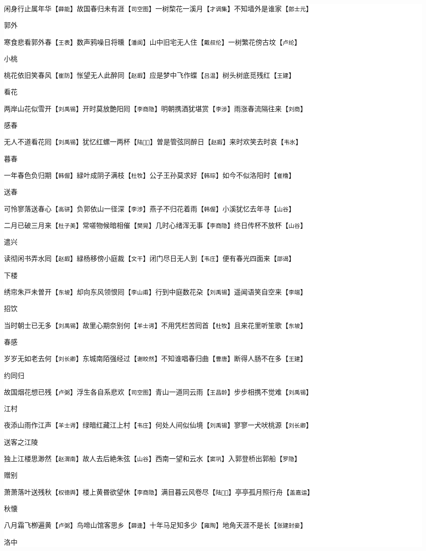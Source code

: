 闲身行止属年华【`薛能`】故国春归未有涯【`司空图`】一树棃花一溪月【`才调集`】不知墙外是谁家【`郎士元`】  

郭外  

寒食悲看郭外春【`王表`】数声鸦噪日将曛【`潘阆`】山中旧宅无人住【`戴叔伦`】一树繁花傍古坟【`卢纶`】  

小桃  

桃花依旧笑春风【`崔防`】怅望无人此醉同【`赵嘏`】应是梦中飞作蝶【`吕温`】树头树底觅残红【`王建`】  

看花  

两岸山花似雪开【`刘禹锡`】开时莫放艶阳囘【`李商隐`】明朝携酒犹堪赏【`李涉`】雨涨春流隔往来【`刘商`】  

感春  

无人不道看花囘【`刘禹锡`】犹忆红螺一两杯【`陆`】曽是管弦同醉日【`赵嘏`】来时欢笑去时哀【`韦氷`】  

暮春  

一年春色负归期【`韩偓`】緑叶成阴子满枝【`杜牧`】公子王孙莫求好【`韩琮`】如今不似洛阳时【`崔橹`】  

送春  

可怜寥落送春心【`高骈`】负郭依山一径深【`李渉`】燕子不归花着雨【`韩偓`】小溪犹忆去年寻【`山谷`】  

二月已破三月来【`杜子美`】常嗟物候暗相催【`樊晃`】几时心绪浑无事【`李商隐`】终日传杯不放杯【`山谷`】  

遣兴  

读彻闲书弄水囘【`赵嘏`】緑杨移傍小庭裁【`文干`】闭门尽日无人到【`韦庄`】便有春光四面来【`邵谒`】  

下楼  

绣帘朱戸未曽开【`东坡`】却向东风领恨囘【`李山甫`】行到中庭数花朶【`刘禹锡`】遥闻语笑自空来【`李端`】  

招饮  

当时朝士已无多【`刘禹锡`】故里心期奈别何【`羊士谔`】不用凭栏苦囘首【`杜牧`】且来花里听笙歌【`东坡`】  

春感  

岁岁无如老去何【`刘长卿`】东城南陌强经过【`谢皎然`】不知谁唱春归曲【`曹唐`】断得人肠不在多【`王建`】  

约同归  

故国烟花想已残【`卢弼`】浮生各自系悲欢【`司空图`】青山一道同云雨【`王昌龄`】步步相携不觉难【`刘禹锡`】  

江村  

夜添山雨作江声【`羊士谔`】绿暗红藏江上村【`韦庄`】何处人间似仙境【`刘禹锡`】寥寥一犬吠桃源【`刘长卿`】  

送客之江陵  

独上江楼思渺然【`赵渭南`】故人去后絶朱弦【`山谷`】西南一望和云水【`窦巩`】入郭登桥出郭船【`罗隐`】  

赠别  

萧萧落叶送残秋【`权徳舆`】楼上黄昬欲望休【`李商隐`】满目暮云风卷尽【`陆`】亭亭孤月照行舟【`盖嘉运`】  

秋懐  

八月霜飞栁遍黄【`卢弼`】鸟啼山馆客思乡【`薛逢`】十年马足知多少【`雍陶`】地角天涯不是长【`张建封妾`】  

洛中  
